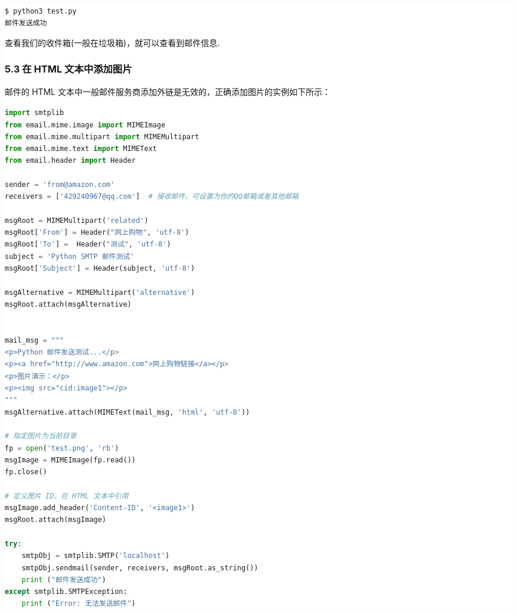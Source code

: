 ```bash
$ python3 test.py 
邮件发送成功
```

查看我们的收件箱(一般在垃圾箱)，就可以查看到邮件信息.


### 5.3 在 HTML 文本中添加图片

邮件的 HTML 文本中一般邮件服务商添加外链是无效的，正确添加图片的实例如下所示：

```python 
import smtplib
from email.mime.image import MIMEImage
from email.mime.multipart import MIMEMultipart
from email.mime.text import MIMEText
from email.header import Header
 
sender = 'from@amazon.com'
receivers = ['429240967@qq.com']  # 接收邮件，可设置为你的QQ邮箱或者其他邮箱
 
msgRoot = MIMEMultipart('related')
msgRoot['From'] = Header("网上购物", 'utf-8')
msgRoot['To'] =  Header("测试", 'utf-8')
subject = 'Python SMTP 邮件测试'
msgRoot['Subject'] = Header(subject, 'utf-8')
 
msgAlternative = MIMEMultipart('alternative')
msgRoot.attach(msgAlternative)
 
 
mail_msg = """
<p>Python 邮件发送测试...</p>
<p><a href="http://www.amazon.com">网上购物链接</a></p>
<p>图片演示：</p>
<p><img src="cid:image1"></p>
"""
msgAlternative.attach(MIMEText(mail_msg, 'html', 'utf-8'))
 
# 指定图片为当前目录
fp = open('test.png', 'rb')
msgImage = MIMEImage(fp.read())
fp.close()
 
# 定义图片 ID，在 HTML 文本中引用
msgImage.add_header('Content-ID', '<image1>')
msgRoot.attach(msgImage)
 
try:
    smtpObj = smtplib.SMTP('localhost')
    smtpObj.sendmail(sender, receivers, msgRoot.as_string())
    print ("邮件发送成功")
except smtplib.SMTPException:
    print ("Error: 无法发送邮件")
```
